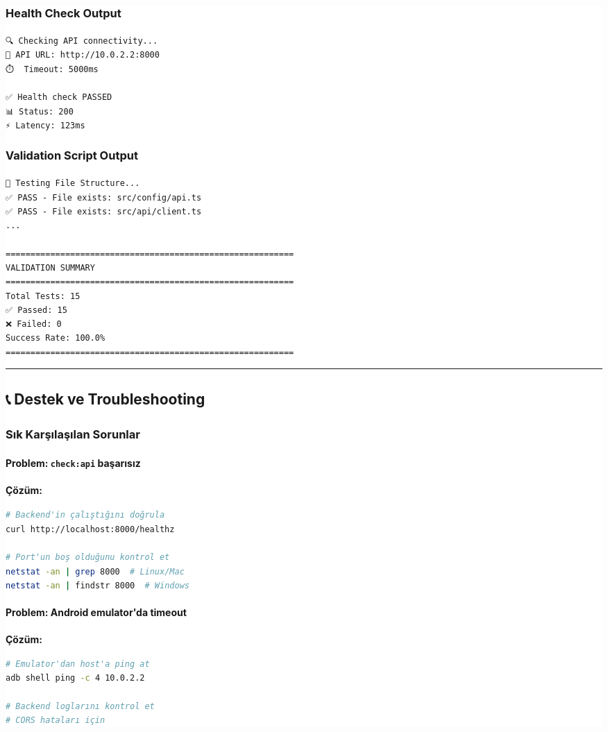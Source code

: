 ### Health Check Output
```
🔍 Checking API connectivity...
📡 API URL: http://10.0.2.2:8000
⏱️  Timeout: 5000ms

✅ Health check PASSED
📊 Status: 200
⚡ Latency: 123ms
```

### Validation Script Output
```
📁 Testing File Structure...
✅ PASS - File exists: src/config/api.ts
✅ PASS - File exists: src/api/client.ts
...

==========================================================
VALIDATION SUMMARY
==========================================================
Total Tests: 15
✅ Passed: 15
❌ Failed: 0
Success Rate: 100.0%
==========================================================
```

---

## 📞 Destek ve Troubleshooting

### Sık Karşılaşılan Sorunlar

#### Problem: `check:api` başarısız
**Çözüm:**
```bash
# Backend'in çalıştığını doğrula
curl http://localhost:8000/healthz

# Port'un boş olduğunu kontrol et
netstat -an | grep 8000  # Linux/Mac
netstat -an | findstr 8000  # Windows
```

#### Problem: Android emulator'da timeout
**Çözüm:**
```bash
# Emulator'dan host'a ping at
adb shell ping -c 4 10.0.2.2

# Backend loglarını kontrol et
# CORS hataları için
```
